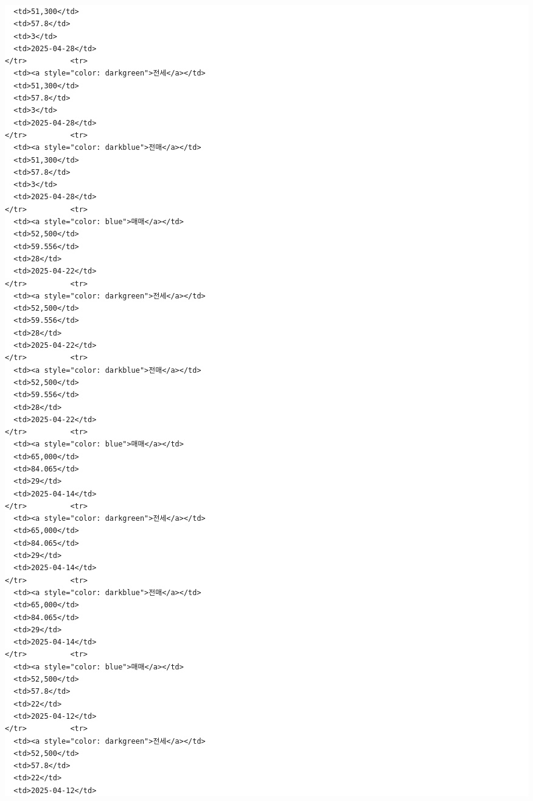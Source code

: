       <td>51,300</td>
      <td>57.8</td>
      <td>3</td>
      <td>2025-04-28</td>
    </tr>          <tr>
      <td><a style="color: darkgreen">전세</a></td>
      <td>51,300</td>
      <td>57.8</td>
      <td>3</td>
      <td>2025-04-28</td>
    </tr>          <tr>
      <td><a style="color: darkblue">전매</a></td>
      <td>51,300</td>
      <td>57.8</td>
      <td>3</td>
      <td>2025-04-28</td>
    </tr>          <tr>
      <td><a style="color: blue">매매</a></td>
      <td>52,500</td>
      <td>59.556</td>
      <td>28</td>
      <td>2025-04-22</td>
    </tr>          <tr>
      <td><a style="color: darkgreen">전세</a></td>
      <td>52,500</td>
      <td>59.556</td>
      <td>28</td>
      <td>2025-04-22</td>
    </tr>          <tr>
      <td><a style="color: darkblue">전매</a></td>
      <td>52,500</td>
      <td>59.556</td>
      <td>28</td>
      <td>2025-04-22</td>
    </tr>          <tr>
      <td><a style="color: blue">매매</a></td>
      <td>65,000</td>
      <td>84.065</td>
      <td>29</td>
      <td>2025-04-14</td>
    </tr>          <tr>
      <td><a style="color: darkgreen">전세</a></td>
      <td>65,000</td>
      <td>84.065</td>
      <td>29</td>
      <td>2025-04-14</td>
    </tr>          <tr>
      <td><a style="color: darkblue">전매</a></td>
      <td>65,000</td>
      <td>84.065</td>
      <td>29</td>
      <td>2025-04-14</td>
    </tr>          <tr>
      <td><a style="color: blue">매매</a></td>
      <td>52,500</td>
      <td>57.8</td>
      <td>22</td>
      <td>2025-04-12</td>
    </tr>          <tr>
      <td><a style="color: darkgreen">전세</a></td>
      <td>52,500</td>
      <td>57.8</td>
      <td>22</td>
      <td>2025-04-12</td>